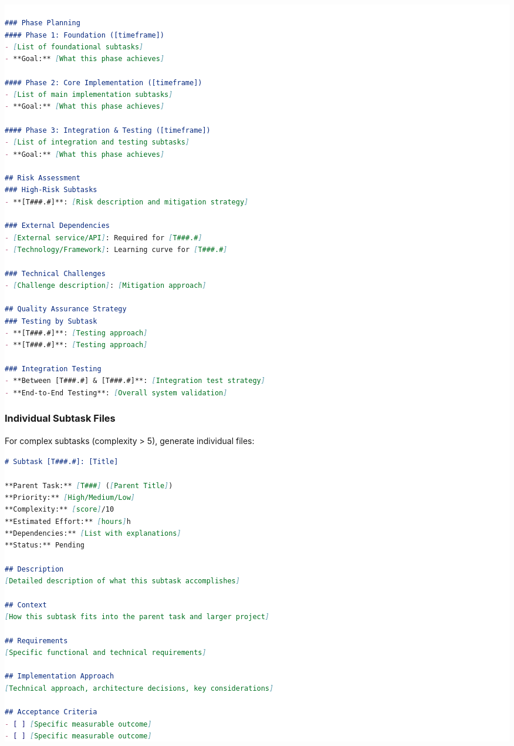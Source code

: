 ```markdown

### Phase Planning
#### Phase 1: Foundation ([timeframe])
- [List of foundational subtasks]
- **Goal:** [What this phase achieves]

#### Phase 2: Core Implementation ([timeframe])
- [List of main implementation subtasks]
- **Goal:** [What this phase achieves]

#### Phase 3: Integration & Testing ([timeframe])
- [List of integration and testing subtasks]
- **Goal:** [What this phase achieves]

## Risk Assessment
### High-Risk Subtasks
- **[T###.#]**: [Risk description and mitigation strategy]

### External Dependencies
- [External service/API]: Required for [T###.#]
- [Technology/Framework]: Learning curve for [T###.#]

### Technical Challenges
- [Challenge description]: [Mitigation approach]

## Quality Assurance Strategy
### Testing by Subtask
- **[T###.#]**: [Testing approach]
- **[T###.#]**: [Testing approach]

### Integration Testing
- **Between [T###.#] & [T###.#]**: [Integration test strategy]
- **End-to-End Testing**: [Overall system validation]
```

### Individual Subtask Files
For complex subtasks (complexity > 5), generate individual files:

```markdown
# Subtask [T###.#]: [Title]

**Parent Task:** [T###] ([Parent Title])
**Priority:** [High/Medium/Low]
**Complexity:** [score]/10
**Estimated Effort:** [hours]h
**Dependencies:** [List with explanations]
**Status:** Pending

## Description
[Detailed description of what this subtask accomplishes]

## Context
[How this subtask fits into the parent task and larger project]

## Requirements
[Specific functional and technical requirements]

## Implementation Approach
[Technical approach, architecture decisions, key considerations]

## Acceptance Criteria
- [ ] [Specific measurable outcome]
- [ ] [Specific measurable outcome]
```